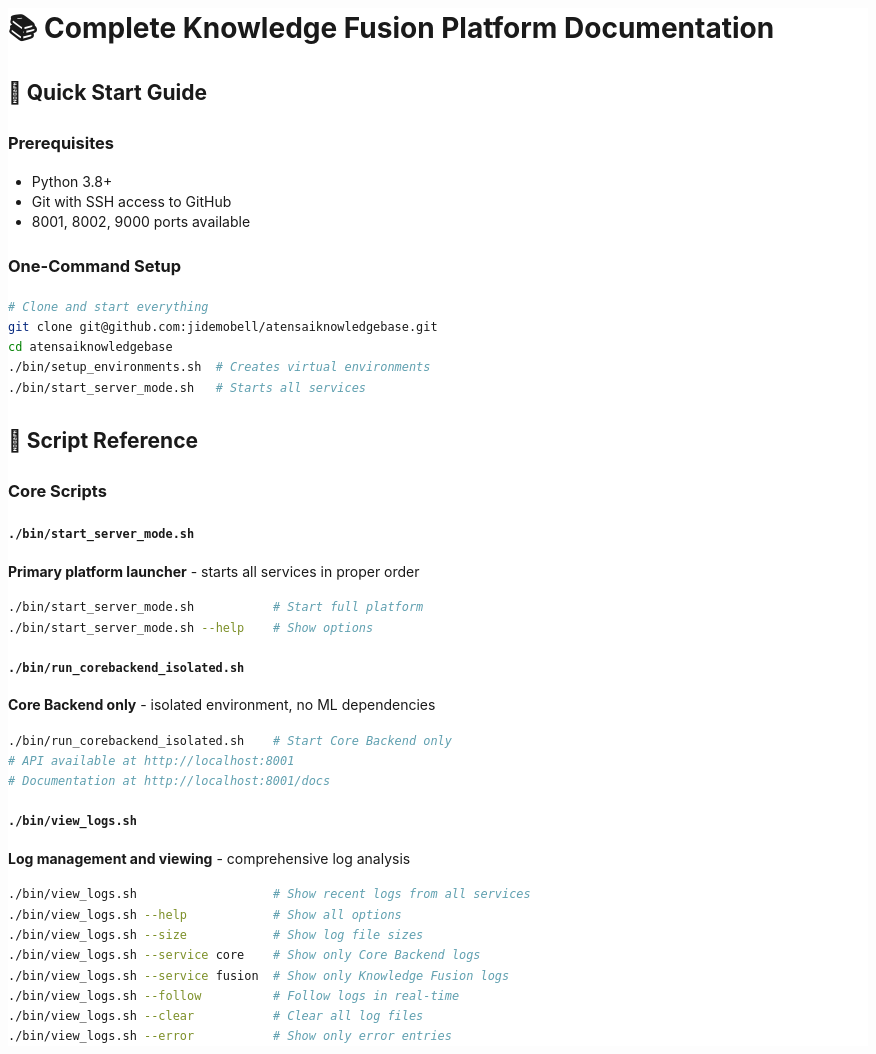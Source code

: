 # 📚 Complete Knowledge Fusion Platform Documentation

## 🚀 Quick Start Guide

### Prerequisites
- Python 3.8+ 
- Git with SSH access to GitHub
- 8001, 8002, 9000 ports available

### One-Command Setup
```bash
# Clone and start everything
git clone git@github.com:jidemobell/atensaiknowledgebase.git
cd atensaiknowledgebase
./bin/setup_environments.sh  # Creates virtual environments
./bin/start_server_mode.sh   # Starts all services
```

## 🔧 Script Reference

### Core Scripts

#### `./bin/start_server_mode.sh`
**Primary platform launcher** - starts all services in proper order
```bash
./bin/start_server_mode.sh           # Start full platform
./bin/start_server_mode.sh --help    # Show options
```

#### `./bin/run_corebackend_isolated.sh`
**Core Backend only** - isolated environment, no ML dependencies
```bash
./bin/run_corebackend_isolated.sh    # Start Core Backend only
# API available at http://localhost:8001
# Documentation at http://localhost:8001/docs
```

#### `./bin/view_logs.sh`
**Log management and viewing** - comprehensive log analysis
```bash
./bin/view_logs.sh                   # Show recent logs from all services
./bin/view_logs.sh --help            # Show all options
./bin/view_logs.sh --size            # Show log file sizes
./bin/view_logs.sh --service core    # Show only Core Backend logs
./bin/view_logs.sh --service fusion  # Show only Knowledge Fusion logs
./bin/view_logs.sh --follow          # Follow logs in real-time
./bin/view_logs.sh --clear           # Clear all log files
./bin/view_logs.sh --error           # Show only error entries
```
